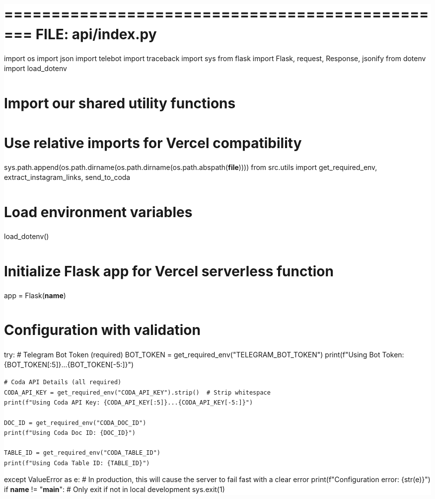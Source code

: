 ================================================
FILE: api/index.py
================================================
import os
import json
import telebot
import traceback
import sys
from flask import Flask, request, Response, jsonify
from dotenv import load_dotenv

# Import our shared utility functions
# Use relative imports for Vercel compatibility
sys.path.append(os.path.dirname(os.path.dirname(os.path.abspath(__file__))))
from src.utils import get_required_env, extract_instagram_links, send_to_coda

# Load environment variables
load_dotenv()

# Initialize Flask app for Vercel serverless function
app = Flask(__name__)

# Configuration with validation
try:
    # Telegram Bot Token (required)
    BOT_TOKEN = get_required_env("TELEGRAM_BOT_TOKEN")
    print(f"Using Bot Token: {BOT_TOKEN[:5]}...{BOT_TOKEN[-5:]}")

    # Coda API Details (all required)
    CODA_API_KEY = get_required_env("CODA_API_KEY").strip()  # Strip whitespace
    print(f"Using Coda API Key: {CODA_API_KEY[:5]}...{CODA_API_KEY[-5:]}")
    
    DOC_ID = get_required_env("CODA_DOC_ID")
    print(f"Using Coda Doc ID: {DOC_ID}")
    
    TABLE_ID = get_required_env("CODA_TABLE_ID")
    print(f"Using Coda Table ID: {TABLE_ID}")
except ValueError as e:
    # In production, this will cause the server to fail fast with a clear error
    print(f"Configuration error: {str(e)}")
    if __name__ != "__main__":  # Only exit if not in local development
        sys.exit(1)


[homepage]: https://www.contributor-covenant.org
[v2.0]: https://www.contributor-covenant.org/version/2/0/code_of_conduct.html 
